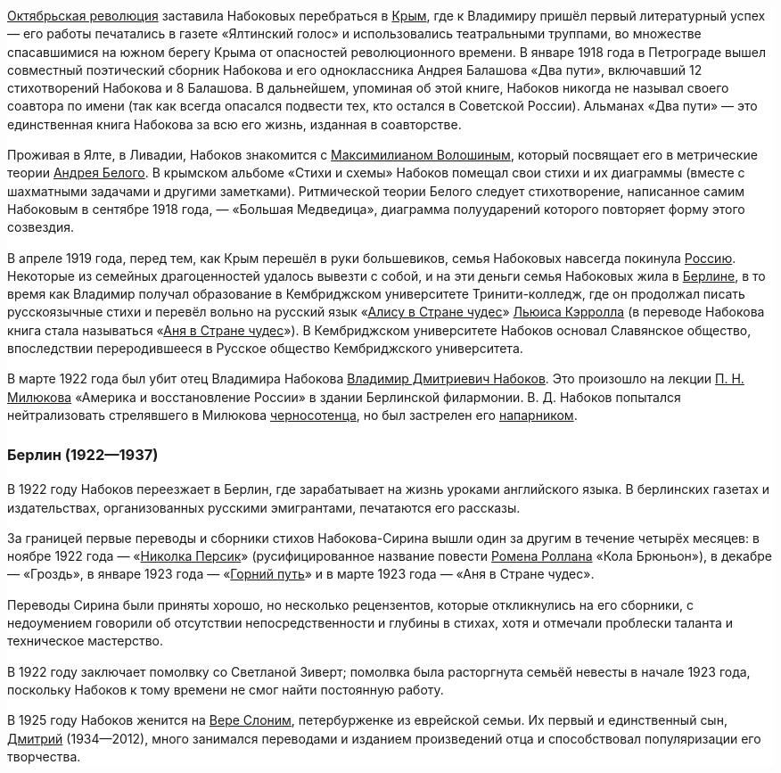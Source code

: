 [Октябрьская революция](https://ru.wikipedia.org/wiki/Октябрьская_революция) заставила Набоковых перебраться в [Крым](https://ru.wikipedia.org/wiki/Крым), где к Владимиру пришёл первый литературный успех — его работы  печатались в газете «Ялтинский голос» и использовались театральными  труппами, во множестве спасавшимися на южном берегу Крыма от опасностей  революционного времени. В январе 1918 года в Петрограде вышел совместный поэтический сборник Набокова и его одноклассника Андрея Балашова «Два пути», включавший 12 стихотворений Набокова и 8 Балашова. В дальнейшем,  упоминая об этой книге, Набоков никогда не называл своего соавтора по  имени (так как всегда опасался подвести тех, кто остался в Советской  России). Альманах «Два пути» — это единственная книга Набокова за всю его жизнь, изданная в соавторстве.

Проживая в Ялте, в Ливадии, Набоков знакомится с [Максимилианом Волошиным](https://ru.wikipedia.org/wiki/Волошин,_Максимилиан_Александрович), который посвящает его в метрические теории [Андрея Белого](https://ru.wikipedia.org/wiki/Андрей_Белый). В крымском альбоме «Стихи и схемы» Набоков помещал свои стихи и их  диаграммы (вместе с шахматными задачами и другими заметками).  Ритмической теории Белого следует стихотворение, написанное самим  Набоковым в сентябре 1918 года, — «Большая Медведица», диаграмма  полуударений которого повторяет форму этого созвездия.

В апреле 1919 года, перед тем, как Крым перешёл в руки большевиков, семья Набоковых навсегда покинула [Россию](https://ru.wikipedia.org/wiki/Россия). Некоторые из семейных драгоценностей удалось вывезти с собой, и на эти деньги семья Набоковых жила в [Берлине](https://ru.wikipedia.org/wiki/Берлин), в то время как Владимир получал образование в Кембриджском университете Тринити-колледж, где он продолжал писать русскоязычные стихи и перевёл вольно на русский язык «[Алису в Стране чудес](https://ru.wikipedia.org/wiki/Алиса_в_Стране_чудес)» [Льюиса Кэрролла](https://ru.wikipedia.org/wiki/Льюис_Кэрролл) (в переводе Набокова книга стала называться «[Аня в Стране чудес](https://ru.wikipedia.org/wiki/Аня_в_Стране_чудес)»). В Кембриджском университете Набоков основал Славянское общество,  впоследствии переродившееся в Русское общество Кембриджского  университета.

В марте 1922 года был убит отец Владимира Набокова [Владимир Дмитриевич Набоков](https://ru.wikipedia.org/wiki/Набоков,_Владимир_Дмитриевич). Это произошло на лекции [П. Н. Милюкова](https://ru.wikipedia.org/wiki/Милюков,_Павел_Николаевич) «Америка и восстановление России» в здании Берлинской филармонии.  В. Д. Набоков попытался нейтрализовать стрелявшего в Милюкова [черносотенца](https://ru.wikipedia.org/wiki/Шабельский-Борк,_Пётр_Николаевич), но был застрелен его [напарником](https://ru.wikipedia.org/wiki/Таборицкий,_Сергей_Владимирович).

### Берлин (1922—1937)

В 1922 году Набоков переезжает в Берлин, где зарабатывает на жизнь  уроками английского языка. В берлинских газетах и издательствах,  организованных русскими эмигрантами, печатаются его рассказы.

За границей первые переводы и сборники стихов Набокова-Сирина  вышли один за другим в течение четырёх месяцев: в ноябре 1922 года — «[Николка Персик](https://ru.wikipedia.org/wiki/Николка_Персик)» (русифицированное название повести [Ромена Роллана](https://ru.wikipedia.org/wiki/Роллан,_Ромен) «Кола Брюньон»), в декабре — «Гроздь», в январе 1923 года — «[Горний путь](https://ru.wikipedia.org/wiki/Горний_путь)» и в марте 1923 года — «Аня в Стране чудес».

Переводы Сирина были приняты хорошо, но несколько рецензентов, которые откликнулись на его сборники, с недоумением говорили об  отсутствии непосредственности и глубины в стихах, хотя и отмечали  проблески таланта и техническое мастерство.

В 1922 году заключает помолвку со Светланой Зиверт; помолвка была расторгнута семьёй невесты в начале 1923 года, поскольку Набоков к тому времени не смог найти постоянную работу.

В 1925 году Набоков женится на [Вере Слоним](https://ru.wikipedia.org/wiki/Набокова,_Вера_Евсеевна), петербурженке из еврейской семьи. Их первый и единственный сын, [Дмитрий](https://ru.wikipedia.org/wiki/Набоков,_Дмитрий_Владимирович) (1934—2012), много занимался переводами и изданием произведений отца и способствовал популяризации его творчества.
